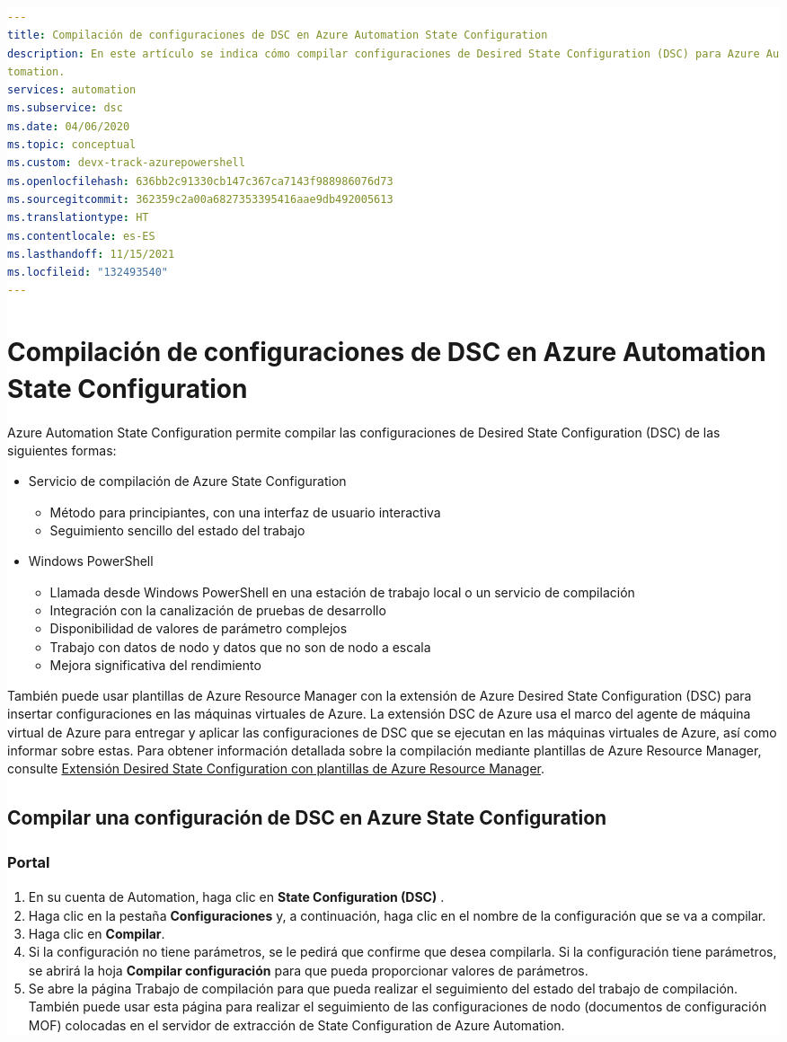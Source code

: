 ```yaml
---
title: Compilación de configuraciones de DSC en Azure Automation State Configuration
description: En este artículo se indica cómo compilar configuraciones de Desired State Configuration (DSC) para Azure Automation.
services: automation
ms.subservice: dsc
ms.date: 04/06/2020
ms.topic: conceptual
ms.custom: devx-track-azurepowershell
ms.openlocfilehash: 636bb2c91330cb147c367ca7143f988986076d73
ms.sourcegitcommit: 362359c2a00a6827353395416aae9db492005613
ms.translationtype: HT
ms.contentlocale: es-ES
ms.lasthandoff: 11/15/2021
ms.locfileid: "132493540"
---
```

# <a name="compile-dsc-configurations-in-azure-automation-state-configuration"></a>Compilación de configuraciones de DSC en Azure Automation State Configuration

Azure Automation State Configuration permite compilar las configuraciones de Desired State Configuration (DSC) de las siguientes formas:

- Servicio de compilación de Azure State Configuration
  - Método para principiantes, con una interfaz de usuario interactiva
   - Seguimiento sencillo del estado del trabajo

- Windows PowerShell
  - Llamada desde Windows PowerShell en una estación de trabajo local o un servicio de compilación
  - Integración con la canalización de pruebas de desarrollo
  - Disponibilidad de valores de parámetro complejos
  - Trabajo con datos de nodo y datos que no son de nodo a escala
  - Mejora significativa del rendimiento

También puede usar plantillas de Azure Resource Manager con la extensión de Azure Desired State Configuration (DSC) para insertar configuraciones en las máquinas virtuales de Azure. La extensión DSC de Azure usa el marco del agente de máquina virtual de Azure para entregar y aplicar las configuraciones de DSC que se ejecutan en las máquinas virtuales de Azure, así como informar sobre estas. Para obtener información detallada sobre la compilación mediante plantillas de Azure Resource Manager, consulte [Extensión Desired State Configuration con plantillas de Azure Resource Manager](../virtual-machines/extensions/dsc-template.md#details). 

## <a name="compile-a-dsc-configuration-in-azure-state-configuration"></a>Compilar una configuración de DSC en Azure State Configuration

### <a name="portal"></a>Portal

1. En su cuenta de Automation, haga clic en **State Configuration (DSC)** .
1. Haga clic en la pestaña **Configuraciones** y, a continuación, haga clic en el nombre de la configuración que se va a compilar.
1. Haga clic en **Compilar**.
1. Si la configuración no tiene parámetros, se le pedirá que confirme que desea compilarla. Si la configuración tiene parámetros, se abrirá la hoja **Compilar configuración** para que pueda proporcionar valores de parámetros.
1. Se abre la página Trabajo de compilación para que pueda realizar el seguimiento del estado del trabajo de compilación. También puede usar esta página para realizar el seguimiento de las configuraciones de nodo (documentos de configuración MOF) colocadas en el servidor de extracción de State Configuration de Azure Automation.

